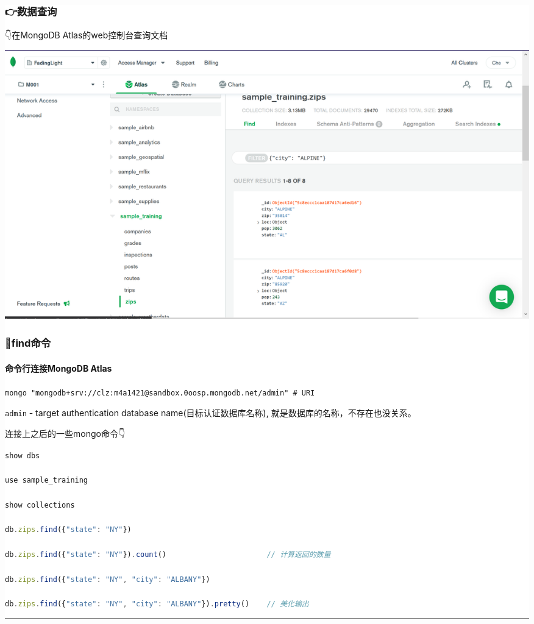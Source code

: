 

### :point_right:数据查询

:point_down:在MongoDB Atlas的web控制台查询文档

![image-20210204194044710](imgs/altasGUI.png)

### :key:find命令

#### 命令行连接MongoDB Atlas

```shell
mongo "mongodb+srv://clz:m4a1421@sandbox.0oosp.mongodb.net/admin" # URI
```

`admin` - target authentication database name(目标认证数据库名称), 就是数据库的名称，不存在也没关系。

连接上之后的一些mongo命令:point_down: 

```js
show dbs

use sample_training

show collections

db.zips.find({"state": "NY"})

db.zips.find({"state": "NY"}).count()						// 计算返回的数量

db.zips.find({"state": "NY", "city": "ALBANY"})

db.zips.find({"state": "NY", "city": "ALBANY"}).pretty()	// 美化输出
```

---